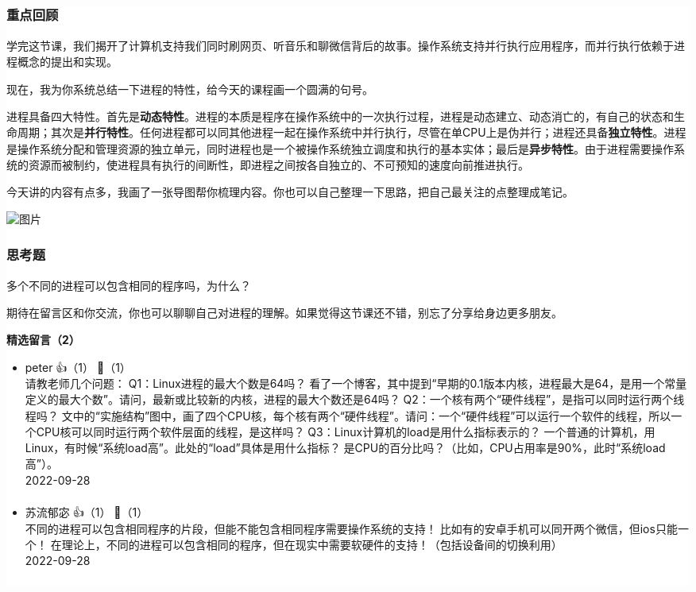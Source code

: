 ### 重点回顾

学完这节课，我们揭开了计算机支持我们同时刷网页、听音乐和聊微信背后的故事。操作系统支持并行执行应用程序，而并行执行依赖于进程概念的提出和实现。

现在，我为你系统总结一下进程的特性，给今天的课程画一个圆满的句号。

进程具备四大特性。首先是**动态特性**。进程的本质是程序在操作系统中的一次执行过程，进程是动态建立、动态消亡的，有自己的状态和生命周期；其次是**并行特性**。任何进程都可以同其他进程一起在操作系统中并行执行，尽管在单CPU上是伪并行；进程还具备**独立特性**。进程是操作系统分配和管理资源的独立单元，同时进程也是一个被操作系统独立调度和执行的基本实体；最后是**异步特性**。由于进程需要操作系统的资源而被制约，使进程具有执行的间断性，即进程之间按各自独立的、不可预知的速度向前推进执行。

今天讲的内容有点多，我画了一张导图帮你梳理内容。你也可以自己整理一下思路，把自己最关注的点整理成笔记。

![图片](https://static001.geekbang.org/resource/image/ab/ef/ab66d64ed2097da88d14ffcfc55c7aef.jpg?wh=1920x1601)

### 思考题

多个不同的进程可以包含相同的程序吗，为什么？

期待在留言区和你交流，你也可以聊聊自己对进程的理解。如果觉得这节课还不错，别忘了分享给身边更多朋友。
<div><strong>精选留言（2）</strong></div><ul>
<li><span>peter</span> 👍（1） 💬（1）<div>请教老师几个问题：
Q1：Linux进程的最大个数是64吗？
看了一个博客，其中提到“早期的0.1版本内核，进程最大是64，是用一个常量定义的最大个数”。请问，最新或比较新的内核，进程的最大个数还是64吗？
Q2：一个核有两个“硬件线程”，是指可以同时运行两个线程吗？
文中的“实施结构”图中，画了四个CPU核，每个核有两个“硬件线程”。请问：一个“硬件线程”可以运行一个软件的线程，所以一个CPU核可以同时运行两个软件层面的线程，是这样吗？
Q3：Linux计算机的load是用什么指标表示的？
一个普通的计算机，用Linux，有时候“系统load高”。此处的“load”具体是用什么指标？
是CPU的百分比吗？（比如，CPU占用率是90%，此时“系统load高”）。</div>2022-09-28</li><br/><li><span>苏流郁宓</span> 👍（1） 💬（1）<div>不同的进程可以包含相同程序的片段，但能不能包含相同程序需要操作系统的支持！
比如有的安卓手机可以同开两个微信，但ios只能一个！
在理论上，不同的进程可以包含相同的程序，但在现实中需要软硬件的支持！（包括设备间的切换利用）</div>2022-09-28</li><br/>
</ul>